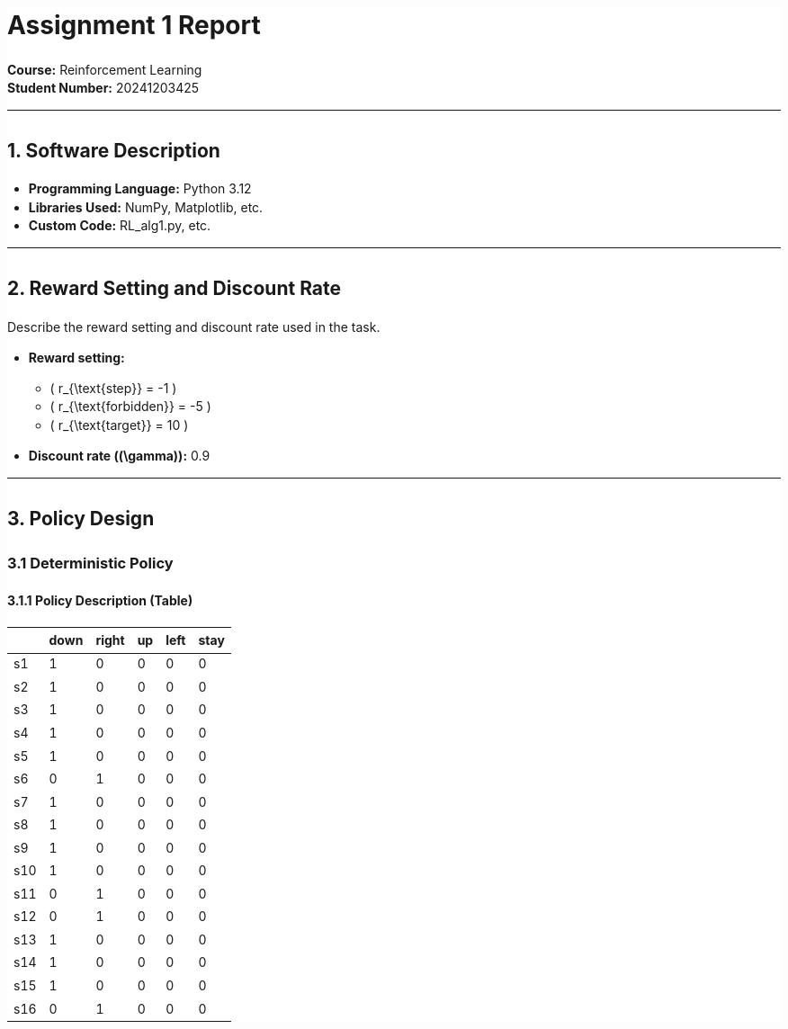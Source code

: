 # Assignment 1 Report

**Course:** Reinforcement Learning  
**Student Number:** 20241203425

---

## 1. Software Description 

- **Programming Language:** Python 3.12
- **Libraries Used:** NumPy, Matplotlib, etc.
- **Custom Code:** RL_alg1.py, etc.

---

## 2. Reward Setting and Discount Rate

Describe the reward setting and discount rate used in the task.

- **Reward setting:**  
  - \( r_{\text{step}} = -1 \)  
  - \( r_{\text{forbidden}} = -5 \)  
  - \( r_{\text{target}} = 10 \)
  
- **Discount rate (\(\gamma\)):** 0.9

---

## 3. Policy Design

### 3.1 Deterministic Policy

#### 3.1.1 Policy Description (Table)
|    | down | right | up | left | stay |
|----|------|-------|----|------|------|
| s1 | 1    | 0     | 0  | 0    | 0    |
| s2 | 1    | 0     | 0  | 0    | 0    |
| s3 | 1    | 0     | 0  | 0    | 0    |
| s4 | 1    | 0     | 0  | 0    | 0    |
| s5 | 1    | 0     | 0  | 0    | 0    |
| s6 | 0    | 1     | 0  | 0    | 0    |
| s7 | 1    | 0     | 0  | 0    | 0    |
| s8 | 1    | 0     | 0  | 0    | 0    |
| s9 | 1    | 0     | 0  | 0    | 0    |
| s10 | 1    | 0     | 0  | 0    | 0    |
| s11 | 0    | 1     | 0  | 0    | 0    |
| s12 | 0    | 1     | 0  | 0    | 0    |
| s13 | 1    | 0     | 0  | 0    | 0    |
| s14 | 1    | 0     | 0  | 0    | 0    |
| s15 | 1    | 0     | 0  | 0    | 0    |
| s16 | 0    | 1     | 0  | 0    | 0    |